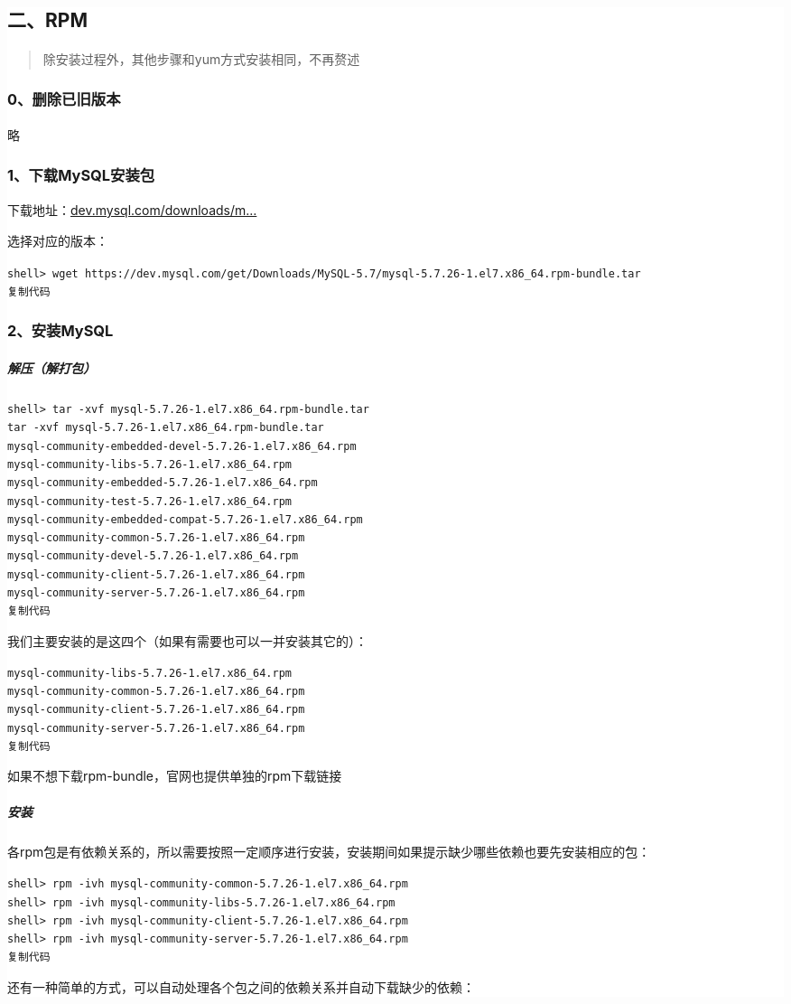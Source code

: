 ## 二、RPM

> 除安装过程外，其他步骤和yum方式安装相同，不再赘述

### 0、删除已旧版本

略

### 1、下载MySQL安装包

下载地址：[dev.mysql.com/downloads/m…](https://dev.mysql.com/downloads/mysql/)

选择对应的版本：

    shell> wget https://dev.mysql.com/get/Downloads/MySQL-5.7/mysql-5.7.26-1.el7.x86_64.rpm-bundle.tar
    复制代码

### 2、安装MySQL

##### 解压（解打包）

    shell> tar -xvf mysql-5.7.26-1.el7.x86_64.rpm-bundle.tar
    tar -xvf mysql-5.7.26-1.el7.x86_64.rpm-bundle.tar
    mysql-community-embedded-devel-5.7.26-1.el7.x86_64.rpm
    mysql-community-libs-5.7.26-1.el7.x86_64.rpm
    mysql-community-embedded-5.7.26-1.el7.x86_64.rpm
    mysql-community-test-5.7.26-1.el7.x86_64.rpm
    mysql-community-embedded-compat-5.7.26-1.el7.x86_64.rpm
    mysql-community-common-5.7.26-1.el7.x86_64.rpm
    mysql-community-devel-5.7.26-1.el7.x86_64.rpm
    mysql-community-client-5.7.26-1.el7.x86_64.rpm
    mysql-community-server-5.7.26-1.el7.x86_64.rpm
    复制代码

我们主要安装的是这四个（如果有需要也可以一并安装其它的）：

    mysql-community-libs-5.7.26-1.el7.x86_64.rpm
    mysql-community-common-5.7.26-1.el7.x86_64.rpm
    mysql-community-client-5.7.26-1.el7.x86_64.rpm
    mysql-community-server-5.7.26-1.el7.x86_64.rpm
    复制代码

如果不想下载rpm-bundle，官网也提供单独的rpm下载链接

##### 安装

各rpm包是有依赖关系的，所以需要按照一定顺序进行安装，安装期间如果提示缺少哪些依赖也要先安装相应的包：

    shell> rpm -ivh mysql-community-common-5.7.26-1.el7.x86_64.rpm
    shell> rpm -ivh mysql-community-libs-5.7.26-1.el7.x86_64.rpm
    shell> rpm -ivh mysql-community-client-5.7.26-1.el7.x86_64.rpm
    shell> rpm -ivh mysql-community-server-5.7.26-1.el7.x86_64.rpm
    复制代码

还有一种简单的方式，可以自动处理各个包之间的依赖关系并自动下载缺少的依赖：
